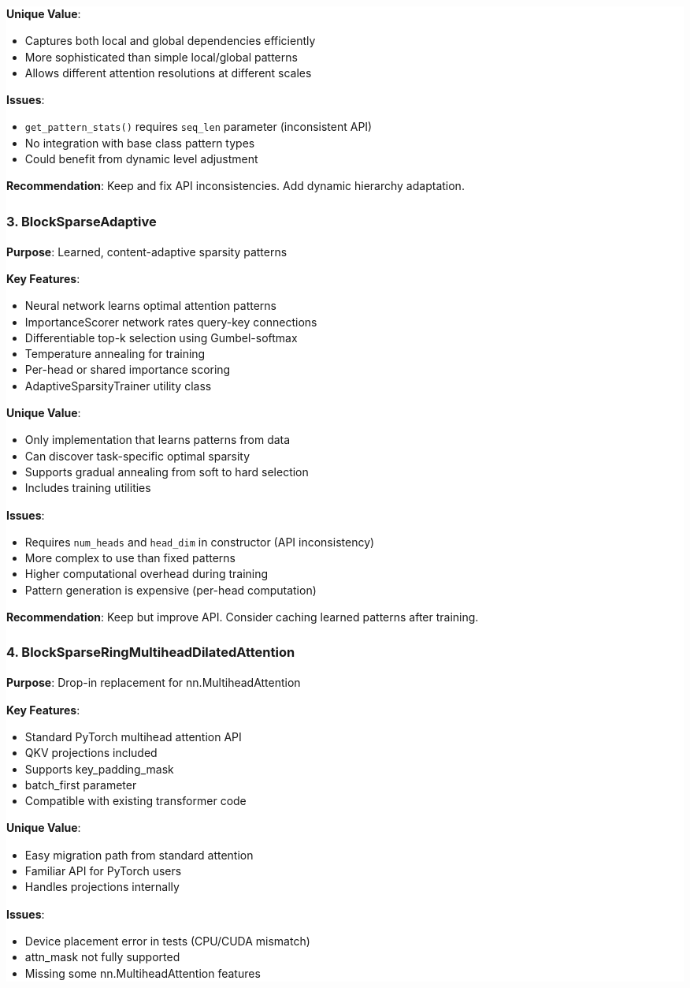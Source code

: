 **Unique Value**:
- Captures both local and global dependencies efficiently
- More sophisticated than simple local/global patterns
- Allows different attention resolutions at different scales

**Issues**:
- `get_pattern_stats()` requires `seq_len` parameter (inconsistent API)
- No integration with base class pattern types
- Could benefit from dynamic level adjustment

**Recommendation**: Keep and fix API inconsistencies. Add dynamic hierarchy adaptation.

### 3. BlockSparseAdaptive

**Purpose**: Learned, content-adaptive sparsity patterns

**Key Features**:
- Neural network learns optimal attention patterns
- ImportanceScorer network rates query-key connections
- Differentiable top-k selection using Gumbel-softmax
- Temperature annealing for training
- Per-head or shared importance scoring
- AdaptiveSparsityTrainer utility class

**Unique Value**:
- Only implementation that learns patterns from data
- Can discover task-specific optimal sparsity
- Supports gradual annealing from soft to hard selection
- Includes training utilities

**Issues**:
- Requires `num_heads` and `head_dim` in constructor (API inconsistency)
- More complex to use than fixed patterns
- Higher computational overhead during training
- Pattern generation is expensive (per-head computation)

**Recommendation**: Keep but improve API. Consider caching learned patterns after training.

### 4. BlockSparseRingMultiheadDilatedAttention

**Purpose**: Drop-in replacement for nn.MultiheadAttention

**Key Features**:
- Standard PyTorch multihead attention API
- QKV projections included
- Supports key_padding_mask
- batch_first parameter
- Compatible with existing transformer code

**Unique Value**:
- Easy migration path from standard attention
- Familiar API for PyTorch users
- Handles projections internally

**Issues**:
- Device placement error in tests (CPU/CUDA mismatch)
- attn_mask not fully supported
- Missing some nn.MultiheadAttention features
